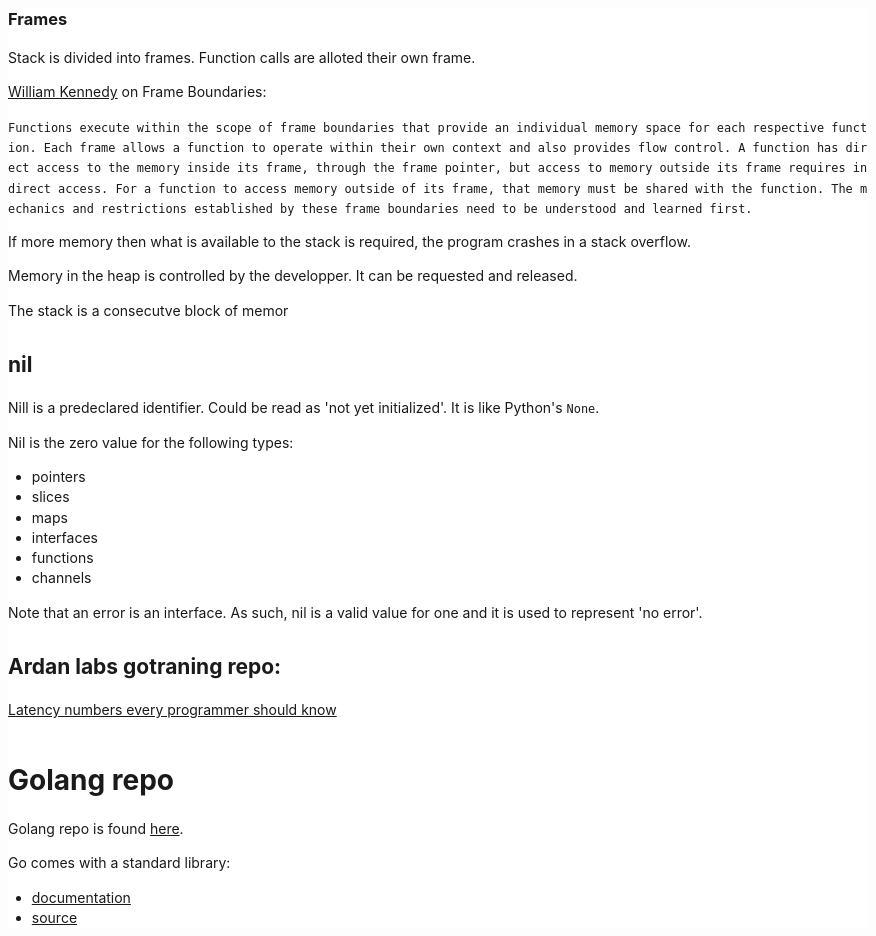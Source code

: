
### Frames

Stack is divided into frames. Function calls are alloted their own frame. 

[William Kennedy](https://www.ardanlabs.com/blog/2017/05/language-mechanics-on-stacks-and-pointers.html) on Frame Boundaries:
```
Functions execute within the scope of frame boundaries that provide an individual memory space for each respective function. Each frame allows a function to operate within their own context and also provides flow control. A function has direct access to the memory inside its frame, through the frame pointer, but access to memory outside its frame requires indirect access. For a function to access memory outside of its frame, that memory must be shared with the function. The mechanics and restrictions established by these frame boundaries need to be understood and learned first.
```

If more memory then what is available to the stack is required, the program crashes in a stack overflow.

Memory in the heap is controlled by the developper. It can be requested and released.

The stack is a consecutve block of memor

## nil

Nill is a predeclared identifier. Could be read as 'not yet initialized'. It is like Python's `None`.

Nil is the zero value for the following types:
- pointers
- slices
- maps
- interfaces
- functions
- channels

Note that an error is an interface. As such, nil is a valid value for one and it is used to represent 'no error'.


## Ardan labs gotraning repo:

[Latency numbers every programmer should know](https://github.com/ardanlabs/gotraining/tree/master/topics/go/language/arrays#industry-defined-latencies)

# Golang repo

Golang repo is found [here](https://github.com/golang/go).


Go comes with a standard library:
- [documentation](https://golang.org/pkg/)
- [source](https://github.com/golang/go/tree/master/src)


